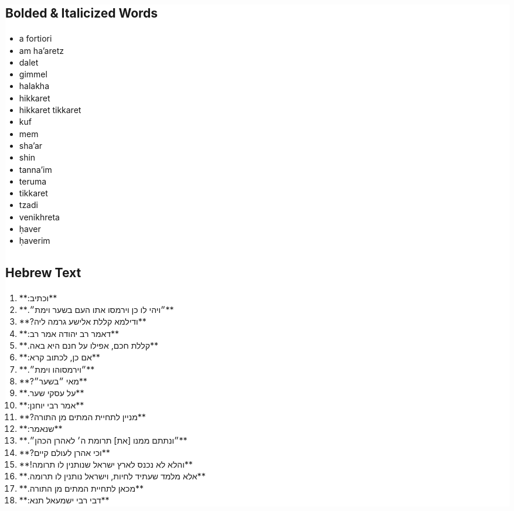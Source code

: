 ## Bolded & Italicized Words

- a fortiori
- am ha’aretz
- dalet
- gimmel
- halakha
- hikkaret
- hikkaret tikkaret
- kuf
- mem
- sha’ar
- shin
- tanna’im
- teruma
- tikkaret
- tzadi
- venikhreta
- ḥaver
- ḥaverim

## Hebrew Text

1. <div dir="rtl">**וכתיב:**</div>

2. <div dir="rtl">**״ויהי לו כן וירמסו אתו העם בשער וימת״.**</div>

3. <div dir="rtl">**ודילמא קללת אלישע גרמה ליה?**</div>

4. <div dir="rtl">**דאמר רב יהודה אמר רב:**</div>

5. <div dir="rtl">**קללת חכם, אפילו על חנם היא באה.**</div>

6. <div dir="rtl">**אם כן, לכתוב קרא:**</div>

7. <div dir="rtl">**״וירמסוהו וימת״.**</div>

8. <div dir="rtl">**מאי ״בשער״?**</div>

9. <div dir="rtl">**על עסקי שער.**</div>

10. <div dir="rtl">**אמר רבי יוחנן:**</div>

11. <div dir="rtl">**מניין לתחיית המתים מן התורה?**</div>

12. <div dir="rtl">**שנאמר:**</div>

13. <div dir="rtl">**״ונתתם ממנו [את] תרומת ה׳ לאהרן הכהן״.**</div>

14. <div dir="rtl">**וכי אהרן לעולם קיים?**</div>

15. <div dir="rtl">**והלא לא נכנס לארץ ישראל שנותנין לו תרומה!**</div>

16. <div dir="rtl">**אלא מלמד שעתיד לחיות, וישראל נותנין לו תרומה.**</div>

17. <div dir="rtl">**מכאן לתחיית המתים מן התורה.**</div>

18. <div dir="rtl">**דבי רבי ישמעאל תנא:**</div>
